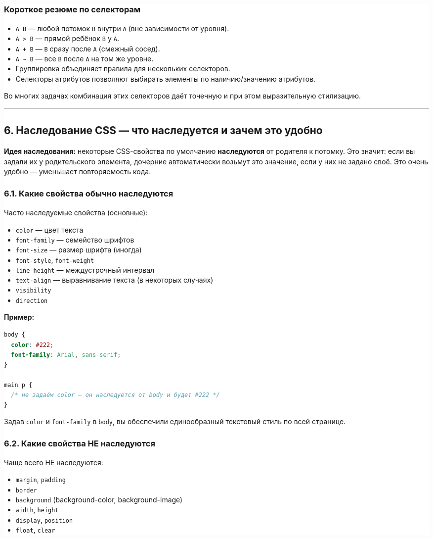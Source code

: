### Короткое резюме по селекторам

- `A B` — любой потомок `B` внутри `A` (вне зависимости от уровня).
- `A > B` — прямой ребёнок `B` у `A`.
- `A + B` — `B` сразу после `A` (смежный сосед).
- `A ~ B` — все `B` после `A` на том же уровне.
- Группировка объединяет правила для нескольких селекторов.
- Селекторы атрибутов позволяют выбирать элементы по наличию/значению атрибутов.

Во многих задачах комбинация этих селекторов даёт точечную и при этом выразительную стилизацию.

---

## 6. Наследование CSS — что наследуется и зачем это удобно

**Идея наследования:** некоторые CSS-свойства по умолчанию **наследуются** от родителя к потомку. Это значит: если вы задали их у родительского элемента, дочерние автоматически возьмут это значение, если у них не задано своё. Это очень удобно — уменьшает повторяемость кода.

### 6.1. Какие свойства обычно наследуются

Часто наследуемые свойства (основные):

- `color` — цвет текста
- `font-family` — семейство шрифтов
- `font-size` — размер шрифта (иногда)
- `font-style`, `font-weight`
- `line-height` — междустрочный интервал
- `text-align` — выравнивание текста (в некоторых случаях)
- `visibility`
- `direction`

**Пример:**

```css
body {
  color: #222;
  font-family: Arial, sans-serif;
}

main p {
  /* не задаём color — он наследуется от body и будет #222 */
}
```

Задав `color` и `font-family` в `body`, вы обеспечили единообразный текстовый стиль по всей странице.

### 6.2. Какие свойства НЕ наследуются

Чаще всего НЕ наследуются:

- `margin`, `padding`
- `border`
- `background` (background-color, background-image)
- `width`, `height`
- `display`, `position`
- `float`, `clear`
